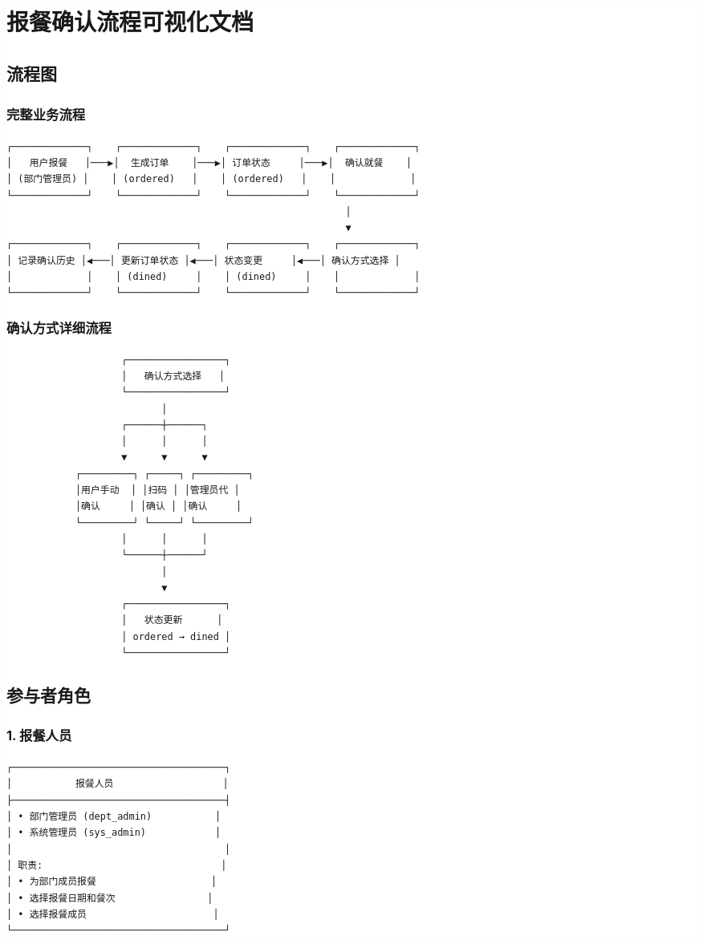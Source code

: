# 报餐确认流程可视化文档

## 流程图

### 完整业务流程
```
┌─────────────┐    ┌─────────────┐    ┌─────────────┐    ┌─────────────┐
│   用户报餐   │───▶│  生成订单    │───▶│ 订单状态     │───▶│  确认就餐    │
│ (部门管理员) │    │ (ordered)   │    │ (ordered)   │    │             │
└─────────────┘    └─────────────┘    └─────────────┘    └─────────────┘
                                                           │
                                                           ▼
┌─────────────┐    ┌─────────────┐    ┌─────────────┐    ┌─────────────┐
│ 记录确认历史 │◀───│ 更新订单状态 │◀───│ 状态变更     │◀───│ 确认方式选择 │
│             │    │ (dined)     │    │ (dined)     │    │             │
└─────────────┘    └─────────────┘    └─────────────┘    └─────────────┘
```

### 确认方式详细流程
```
                    ┌─────────────────┐
                    │   确认方式选择   │
                    └─────────────────┘
                           │
                    ┌──────┼──────┐
                    │      │      │
                    ▼      ▼      ▼
            ┌─────────┐ ┌─────┐ ┌─────────┐
            │用户手动  │ │扫码 │ │管理员代 │
            │确认     │ │确认 │ │确认     │
            └─────────┘ └─────┘ └─────────┘
                    │      │      │
                    └──────┼──────┘
                           │
                           ▼
                    ┌─────────────────┐
                    │   状态更新      │
                    │ ordered → dined │
                    └─────────────────┘
```

## 参与者角色

### 1. 报餐人员
```
┌─────────────────────────────────────┐
│           报餐人员                   │
├─────────────────────────────────────┤
│ • 部门管理员 (dept_admin)           │
│ • 系统管理员 (sys_admin)            │
│                                     │
│ 职责:                               │
│ • 为部门成员报餐                    │
│ • 选择报餐日期和餐次                │
│ • 选择报餐成员                      │
└─────────────────────────────────────┘
```
